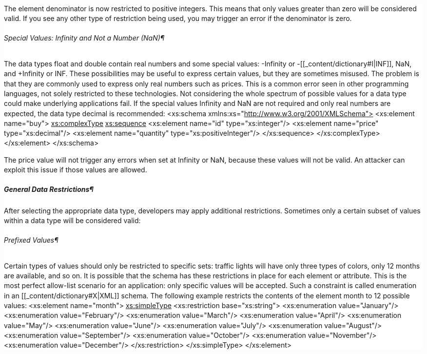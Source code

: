 The element denominator is now restricted to positive integers. This means that only values greater than zero will be considered valid. If you see any other type of restriction being used, you may trigger an error if the denominator is zero.
###### Special Values: Infinity and Not a Number (NaN)¶
The data types float and double contain real numbers and some special values: -Infinity or -[[_content/dictionary#I|INF]], NaN, and +Infinity or INF. These possibilities may be useful to express certain values, but they are sometimes misused. The problem is that they are commonly used to express only real numbers such as prices. This is a common error seen in other programming languages, not solely restricted to these technologies.
Not considering the whole spectrum of possible values for a data type could make underlying applications fail. If the special values Infinity and NaN are not required and only real numbers are expected, the data type decimal is recommended:
<xs:schema xmlns:xs="http://www.w3.org/2001/XMLSchema">
 <xs:element name="buy">
  <xs:complexType>
   <xs:sequence>
    <xs:element name="id" type="xs:integer"/>
    <xs:element name="price" type="xs:decimal"/>
    <xs:element name="quantity" type="xs:positiveInteger"/>
   </xs:sequence>
  </xs:complexType>
 </xs:element>
</xs:schema>

The price value will not trigger any errors when set at Infinity or NaN, because these values will not be valid. An attacker can exploit this issue if those values are allowed.
##### General Data Restrictions¶
After selecting the appropriate data type, developers may apply additional restrictions. Sometimes only a certain subset of values within a data type will be considered valid:
###### Prefixed Values¶
Certain types of values should only be restricted to specific sets: traffic lights will have only three types of colors, only 12 months are available, and so on. It is possible that the schema has these restrictions in place for each element or attribute. This is the most perfect allow-list scenario for an application: only specific values will be accepted. Such a constraint is called enumeration in an [[_content/dictionary#X|XML]] schema. The following example restricts the contents of the element month to 12 possible values:
<xs:element name="month">
 <xs:simpleType>
  <xs:restriction base="xs:string">
   <xs:enumeration value="January"/>
   <xs:enumeration value="February"/>
   <xs:enumeration value="March"/>
   <xs:enumeration value="April"/>
   <xs:enumeration value="May"/>
   <xs:enumeration value="June"/>
   <xs:enumeration value="July"/>
   <xs:enumeration value="August"/>
   <xs:enumeration value="September"/>
   <xs:enumeration value="October"/>
   <xs:enumeration value="November"/>
   <xs:enumeration value="December"/>
  </xs:restriction>
 </xs:simpleType>
</xs:element>
